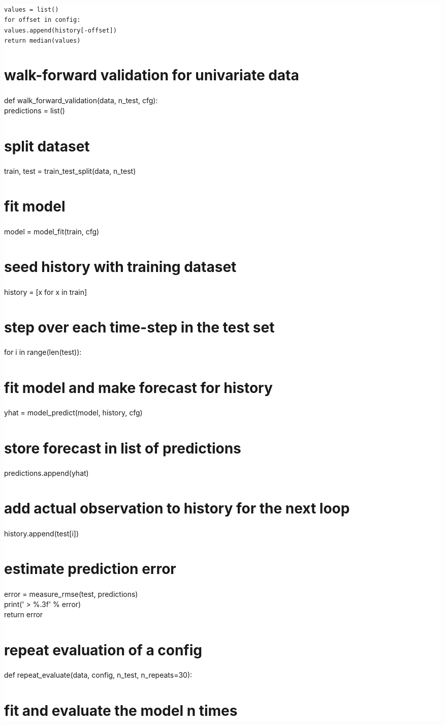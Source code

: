     values = list()
    for offset in config:
    values.append(history[-offset])
    return median(values)

walk-forward validation for univariate data
===========================================

def walk\_forward\_validation(data, n\_test, cfg):\
 predictions = list()

split dataset
=============

train, test = train\_test\_split(data, n\_test)

fit model
=========

model = model\_fit(train, cfg)

seed history with training dataset
==================================

history = [x for x in train]

step over each time-step in the test set
========================================

for i in range(len(test)):

fit model and make forecast for history
=======================================

yhat = model\_predict(model, history, cfg)

store forecast in list of predictions
=====================================

predictions.append(yhat)

add actual observation to history for the next loop
===================================================

history.append(test[i])

estimate prediction error
=========================

error = measure\_rmse(test, predictions)\
 print(' \> %.3f' % error)\
 return error

repeat evaluation of a config
=============================

def repeat\_evaluate(data, config, n\_test, n\_repeats=30):

fit and evaluate the model n times
==================================
